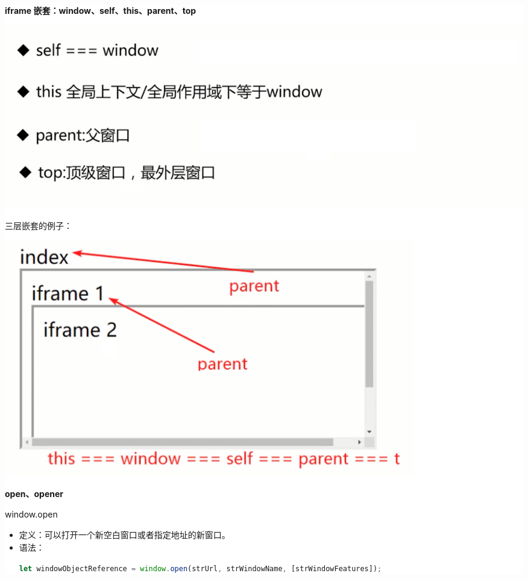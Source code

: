 
**iframe 嵌套：window、self、this、parent、top**

![](./img/08-06.PNG)

三层嵌套的例子：

![](./img/08-07.PNG)


**open、opener**

window.open
- 定义：可以打开一个新空白窗口或者指定地址的新窗口。
- 语法：
    ```ts
    let windowObjectReference = window.open(strUrl, strWindowName, [strWindowFeatures]);
    ```
